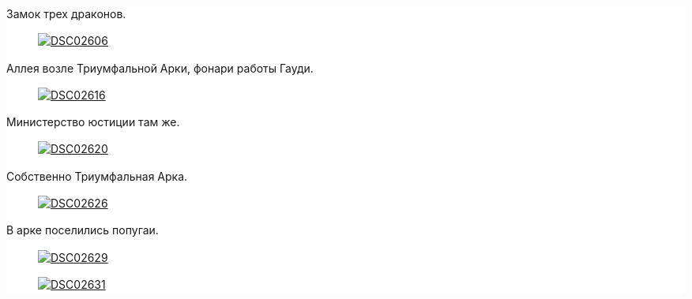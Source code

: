 
Замок трех драконов.

<figure itemprop="associatedMedia" itemscope itemtype="http://schema.org/ImageObject">
  <a href="https://content.11route.com/posts/2014/barcelona-spain/15123292757_57cb511df7_o.jpg" itemprop="contentUrl" data-size="1600x1064">
    <img src="/images/bg.png" data-src="https://content.11route.com/posts/2014/barcelona-spain/15123292757_5a6407831c_b.jpg" width="1024" height="681" itemprop="thumbnail" alt="DSC02606" />
  </a>
</figure>


Аллея возле Триумфальной Арки, фонари работы Гауди.

<figure itemprop="associatedMedia" itemscope itemtype="http://schema.org/ImageObject">
  <a href="https://content.11route.com/posts/2014/barcelona-spain/15309487662_21c37582f4_o.jpg" itemprop="contentUrl" data-size="1600x1064">
    <img src="/images/bg.png" data-src="https://content.11route.com/posts/2014/barcelona-spain/15309487662_c37cbe92ee_b.jpg" width="1024" height="681" itemprop="thumbnail" alt="DSC02616" />
  </a>
</figure>


Министерство юстиции там же.

<figure itemprop="associatedMedia" itemscope itemtype="http://schema.org/ImageObject">
  <a href="https://content.11route.com/posts/2014/barcelona-spain/15286796226_4001568bc3_o.jpg" itemprop="contentUrl" data-size="1600x1064">
    <img src="/images/bg.png" data-src="https://content.11route.com/posts/2014/barcelona-spain/15286796226_c0909ccfb8_b.jpg" width="1024" height="681" itemprop="thumbnail" alt="DSC02620" />
  </a>
</figure>


Собственно Триумфальная Арка.

<figure itemprop="associatedMedia" itemscope itemtype="http://schema.org/ImageObject">
  <a href="https://content.11route.com/posts/2014/barcelona-spain/15286795746_df1a804a93_o.jpg" itemprop="contentUrl" data-size="1600x1064">
    <img src="/images/bg.png" data-src="https://content.11route.com/posts/2014/barcelona-spain/15286795746_518f542cd1_b.jpg" width="1024" height="681" itemprop="thumbnail" alt="DSC02626" />
  </a>
</figure>


В арке поселились попугаи.

<figure itemprop="associatedMedia" itemscope itemtype="http://schema.org/ImageObject">
  <a href="https://content.11route.com/posts/2014/barcelona-spain/15286795436_756df733cc_o.jpg" itemprop="contentUrl" data-size="1600x1064">
    <img src="/images/bg.png" data-src="https://content.11route.com/posts/2014/barcelona-spain/15286795436_a43bdf86a7_b.jpg" width="1024" height="681" itemprop="thumbnail" alt="DSC02629" />
  </a>
</figure>

<figure itemprop="associatedMedia" itemscope itemtype="http://schema.org/ImageObject">
  <a href="https://content.11route.com/posts/2014/barcelona-spain/15123077519_777a407627_o.jpg" itemprop="contentUrl" data-size="1600x1064">
    <img src="/images/bg.png" data-src="https://content.11route.com/posts/2014/barcelona-spain/15123077519_bdf342053a_b.jpg" width="1024" height="681" itemprop="thumbnail" alt="DSC02631" />
  </a>
</figure>
